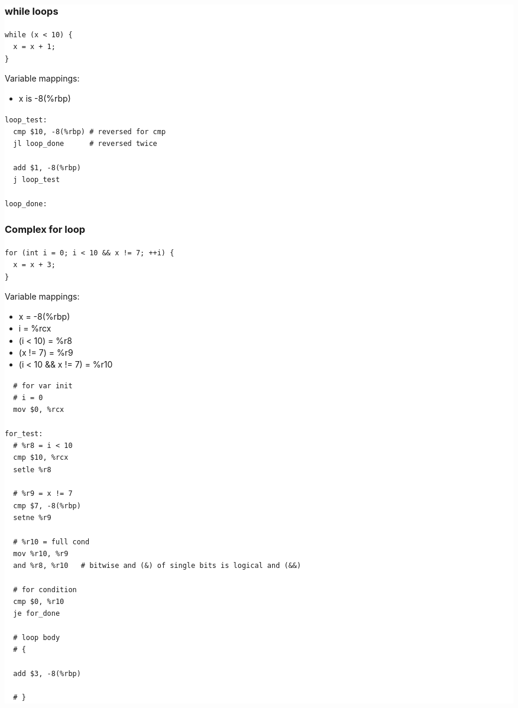 ### while loops

```
while (x < 10) {
  x = x + 1;
}
```

Variable mappings:

 * x is -8(%rbp)

```
loop_test:
  cmp $10, -8(%rbp) # reversed for cmp
  jl loop_done      # reversed twice

  add $1, -8(%rbp)
  j loop_test
  
loop_done:
```

### Complex for loop

```
for (int i = 0; i < 10 && x != 7; ++i) {
  x = x + 3;
}
```

Variable mappings:

 * x = -8(%rbp)
 * i = %rcx
 * (i < 10) = %r8
 * (x != 7) = %r9
 * (i < 10 && x != 7) = %r10
 
```
  # for var init
  # i = 0
  mov $0, %rcx
  
for_test:
  # %r8 = i < 10
  cmp $10, %rcx 
  setle %r8
  
  # %r9 = x != 7 
  cmp $7, -8(%rbp)
  setne %r9
 
  # %r10 = full cond
  mov %r10, %r9
  and %r8, %r10   # bitwise and (&) of single bits is logical and (&&)
  
  # for condition
  cmp $0, %r10
  je for_done

  # loop body
  # {
  
  add $3, -8(%rbp)

  # }

```